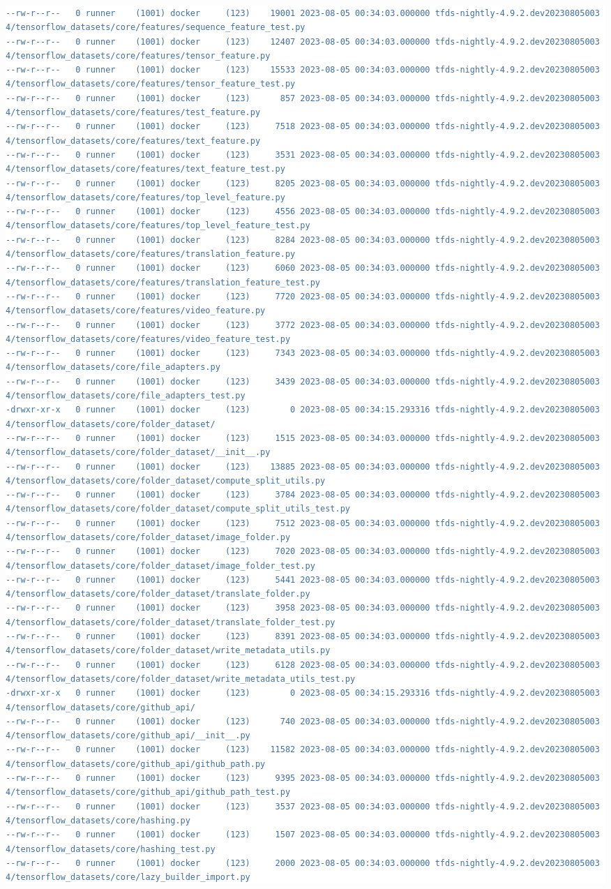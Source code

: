 ```diff
--rw-r--r--   0 runner    (1001) docker     (123)    19001 2023-08-05 00:34:03.000000 tfds-nightly-4.9.2.dev202308050034/tensorflow_datasets/core/features/sequence_feature_test.py
--rw-r--r--   0 runner    (1001) docker     (123)    12407 2023-08-05 00:34:03.000000 tfds-nightly-4.9.2.dev202308050034/tensorflow_datasets/core/features/tensor_feature.py
--rw-r--r--   0 runner    (1001) docker     (123)    15533 2023-08-05 00:34:03.000000 tfds-nightly-4.9.2.dev202308050034/tensorflow_datasets/core/features/tensor_feature_test.py
--rw-r--r--   0 runner    (1001) docker     (123)      857 2023-08-05 00:34:03.000000 tfds-nightly-4.9.2.dev202308050034/tensorflow_datasets/core/features/test_feature.py
--rw-r--r--   0 runner    (1001) docker     (123)     7518 2023-08-05 00:34:03.000000 tfds-nightly-4.9.2.dev202308050034/tensorflow_datasets/core/features/text_feature.py
--rw-r--r--   0 runner    (1001) docker     (123)     3531 2023-08-05 00:34:03.000000 tfds-nightly-4.9.2.dev202308050034/tensorflow_datasets/core/features/text_feature_test.py
--rw-r--r--   0 runner    (1001) docker     (123)     8205 2023-08-05 00:34:03.000000 tfds-nightly-4.9.2.dev202308050034/tensorflow_datasets/core/features/top_level_feature.py
--rw-r--r--   0 runner    (1001) docker     (123)     4556 2023-08-05 00:34:03.000000 tfds-nightly-4.9.2.dev202308050034/tensorflow_datasets/core/features/top_level_feature_test.py
--rw-r--r--   0 runner    (1001) docker     (123)     8284 2023-08-05 00:34:03.000000 tfds-nightly-4.9.2.dev202308050034/tensorflow_datasets/core/features/translation_feature.py
--rw-r--r--   0 runner    (1001) docker     (123)     6060 2023-08-05 00:34:03.000000 tfds-nightly-4.9.2.dev202308050034/tensorflow_datasets/core/features/translation_feature_test.py
--rw-r--r--   0 runner    (1001) docker     (123)     7720 2023-08-05 00:34:03.000000 tfds-nightly-4.9.2.dev202308050034/tensorflow_datasets/core/features/video_feature.py
--rw-r--r--   0 runner    (1001) docker     (123)     3772 2023-08-05 00:34:03.000000 tfds-nightly-4.9.2.dev202308050034/tensorflow_datasets/core/features/video_feature_test.py
--rw-r--r--   0 runner    (1001) docker     (123)     7343 2023-08-05 00:34:03.000000 tfds-nightly-4.9.2.dev202308050034/tensorflow_datasets/core/file_adapters.py
--rw-r--r--   0 runner    (1001) docker     (123)     3439 2023-08-05 00:34:03.000000 tfds-nightly-4.9.2.dev202308050034/tensorflow_datasets/core/file_adapters_test.py
-drwxr-xr-x   0 runner    (1001) docker     (123)        0 2023-08-05 00:34:15.293316 tfds-nightly-4.9.2.dev202308050034/tensorflow_datasets/core/folder_dataset/
--rw-r--r--   0 runner    (1001) docker     (123)     1515 2023-08-05 00:34:03.000000 tfds-nightly-4.9.2.dev202308050034/tensorflow_datasets/core/folder_dataset/__init__.py
--rw-r--r--   0 runner    (1001) docker     (123)    13885 2023-08-05 00:34:03.000000 tfds-nightly-4.9.2.dev202308050034/tensorflow_datasets/core/folder_dataset/compute_split_utils.py
--rw-r--r--   0 runner    (1001) docker     (123)     3784 2023-08-05 00:34:03.000000 tfds-nightly-4.9.2.dev202308050034/tensorflow_datasets/core/folder_dataset/compute_split_utils_test.py
--rw-r--r--   0 runner    (1001) docker     (123)     7512 2023-08-05 00:34:03.000000 tfds-nightly-4.9.2.dev202308050034/tensorflow_datasets/core/folder_dataset/image_folder.py
--rw-r--r--   0 runner    (1001) docker     (123)     7020 2023-08-05 00:34:03.000000 tfds-nightly-4.9.2.dev202308050034/tensorflow_datasets/core/folder_dataset/image_folder_test.py
--rw-r--r--   0 runner    (1001) docker     (123)     5441 2023-08-05 00:34:03.000000 tfds-nightly-4.9.2.dev202308050034/tensorflow_datasets/core/folder_dataset/translate_folder.py
--rw-r--r--   0 runner    (1001) docker     (123)     3958 2023-08-05 00:34:03.000000 tfds-nightly-4.9.2.dev202308050034/tensorflow_datasets/core/folder_dataset/translate_folder_test.py
--rw-r--r--   0 runner    (1001) docker     (123)     8391 2023-08-05 00:34:03.000000 tfds-nightly-4.9.2.dev202308050034/tensorflow_datasets/core/folder_dataset/write_metadata_utils.py
--rw-r--r--   0 runner    (1001) docker     (123)     6128 2023-08-05 00:34:03.000000 tfds-nightly-4.9.2.dev202308050034/tensorflow_datasets/core/folder_dataset/write_metadata_utils_test.py
-drwxr-xr-x   0 runner    (1001) docker     (123)        0 2023-08-05 00:34:15.293316 tfds-nightly-4.9.2.dev202308050034/tensorflow_datasets/core/github_api/
--rw-r--r--   0 runner    (1001) docker     (123)      740 2023-08-05 00:34:03.000000 tfds-nightly-4.9.2.dev202308050034/tensorflow_datasets/core/github_api/__init__.py
--rw-r--r--   0 runner    (1001) docker     (123)    11582 2023-08-05 00:34:03.000000 tfds-nightly-4.9.2.dev202308050034/tensorflow_datasets/core/github_api/github_path.py
--rw-r--r--   0 runner    (1001) docker     (123)     9395 2023-08-05 00:34:03.000000 tfds-nightly-4.9.2.dev202308050034/tensorflow_datasets/core/github_api/github_path_test.py
--rw-r--r--   0 runner    (1001) docker     (123)     3537 2023-08-05 00:34:03.000000 tfds-nightly-4.9.2.dev202308050034/tensorflow_datasets/core/hashing.py
--rw-r--r--   0 runner    (1001) docker     (123)     1507 2023-08-05 00:34:03.000000 tfds-nightly-4.9.2.dev202308050034/tensorflow_datasets/core/hashing_test.py
--rw-r--r--   0 runner    (1001) docker     (123)     2000 2023-08-05 00:34:03.000000 tfds-nightly-4.9.2.dev202308050034/tensorflow_datasets/core/lazy_builder_import.py
```